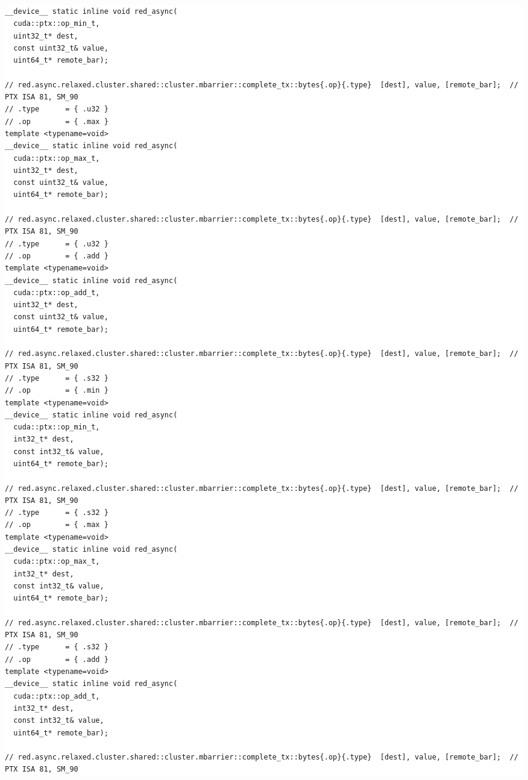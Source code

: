 ```cuda
__device__ static inline void red_async(
  cuda::ptx::op_min_t,
  uint32_t* dest,
  const uint32_t& value,
  uint64_t* remote_bar);

// red.async.relaxed.cluster.shared::cluster.mbarrier::complete_tx::bytes{.op}{.type}  [dest], value, [remote_bar];  // PTX ISA 81, SM_90
// .type      = { .u32 }
// .op        = { .max }
template <typename=void>
__device__ static inline void red_async(
  cuda::ptx::op_max_t,
  uint32_t* dest,
  const uint32_t& value,
  uint64_t* remote_bar);

// red.async.relaxed.cluster.shared::cluster.mbarrier::complete_tx::bytes{.op}{.type}  [dest], value, [remote_bar];  // PTX ISA 81, SM_90
// .type      = { .u32 }
// .op        = { .add }
template <typename=void>
__device__ static inline void red_async(
  cuda::ptx::op_add_t,
  uint32_t* dest,
  const uint32_t& value,
  uint64_t* remote_bar);

// red.async.relaxed.cluster.shared::cluster.mbarrier::complete_tx::bytes{.op}{.type}  [dest], value, [remote_bar];  // PTX ISA 81, SM_90
// .type      = { .s32 }
// .op        = { .min }
template <typename=void>
__device__ static inline void red_async(
  cuda::ptx::op_min_t,
  int32_t* dest,
  const int32_t& value,
  uint64_t* remote_bar);

// red.async.relaxed.cluster.shared::cluster.mbarrier::complete_tx::bytes{.op}{.type}  [dest], value, [remote_bar];  // PTX ISA 81, SM_90
// .type      = { .s32 }
// .op        = { .max }
template <typename=void>
__device__ static inline void red_async(
  cuda::ptx::op_max_t,
  int32_t* dest,
  const int32_t& value,
  uint64_t* remote_bar);

// red.async.relaxed.cluster.shared::cluster.mbarrier::complete_tx::bytes{.op}{.type}  [dest], value, [remote_bar];  // PTX ISA 81, SM_90
// .type      = { .s32 }
// .op        = { .add }
template <typename=void>
__device__ static inline void red_async(
  cuda::ptx::op_add_t,
  int32_t* dest,
  const int32_t& value,
  uint64_t* remote_bar);

// red.async.relaxed.cluster.shared::cluster.mbarrier::complete_tx::bytes{.op}{.type}  [dest], value, [remote_bar];  // PTX ISA 81, SM_90
```

[`sad`]: https://docs.nvidia.com/cuda/parallel-thread-execution/index.html#integer-arithmetic-instructions-sad
[`div`]: https://docs.nvidia.com/cuda/parallel-thread-execution/index.html#integer-arithmetic-instructions-div
[`rem`]: https://docs.nvidia.com/cuda/parallel-thread-execution/index.html#integer-arithmetic-instructions-rem
[`abs`]: https://docs.nvidia.com/cuda/parallel-thread-execution/index.html#integer-arithmetic-instructions-abs
[`neg`]: https://docs.nvidia.com/cuda/parallel-thread-execution/index.html#integer-arithmetic-instructions-neg
[`min`]: https://docs.nvidia.com/cuda/parallel-thread-execution/index.html#integer-arithmetic-instructions-min
[`max`]: https://docs.nvidia.com/cuda/parallel-thread-execution/index.html#integer-arithmetic-instructions-max
[`popc`]: https://docs.nvidia.com/cuda/parallel-thread-execution/index.html#integer-arithmetic-instructions-popc
[`clz`]: https://docs.nvidia.com/cuda/parallel-thread-execution/index.html#integer-arithmetic-instructions-clz
[`bfind`]: https://docs.nvidia.com/cuda/parallel-thread-execution/index.html#integer-arithmetic-instructions-bfind
[`fns`]: https://docs.nvidia.com/cuda/parallel-thread-execution/index.html#integer-arithmetic-instructions-fns
[`brev`]: https://docs.nvidia.com/cuda/parallel-thread-execution/index.html#integer-arithmetic-instructions-brev
[`bfe`]: https://docs.nvidia.com/cuda/parallel-thread-execution/index.html#integer-arithmetic-instructions-bfe
[`bfi`]: https://docs.nvidia.com/cuda/parallel-thread-execution/index.html#integer-arithmetic-instructions-bfi
[`szext`]: https://docs.nvidia.com/cuda/parallel-thread-execution/index.html#integer-arithmetic-instructions-szext
[`bmsk`]: https://docs.nvidia.com/cuda/parallel-thread-execution/index.html#integer-arithmetic-instructions-bmsk
[`dp4a`]: https://docs.nvidia.com/cuda/parallel-thread-execution/index.html#integer-arithmetic-instructions-dp4a
[`dp2a`]: https://docs.nvidia.com/cuda/parallel-thread-execution/index.html#integer-arithmetic-instructions-dp2a
[`add.cc`]: https://docs.nvidia.com/cuda/parallel-thread-execution/index.html#extended-precision-arithmetic-instructions-add-cc
[`addc`]: https://docs.nvidia.com/cuda/parallel-thread-execution/index.html#extended-precision-arithmetic-instructions-addc
[`sub.cc`]: https://docs.nvidia.com/cuda/parallel-thread-execution/index.html#extended-precision-arithmetic-instructions-sub-cc
[`subc`]: https://docs.nvidia.com/cuda/parallel-thread-execution/index.html#extended-precision-arithmetic-instructions-subc
[`mad.cc`]: https://docs.nvidia.com/cuda/parallel-thread-execution/index.html#extended-precision-arithmetic-instructions-mad-cc
[`madc`]: https://docs.nvidia.com/cuda/parallel-thread-execution/index.html#extended-precision-arithmetic-instructions-madc
[`testp`]: https://docs.nvidia.com/cuda/parallel-thread-execution/index.html#floating-point-instructions-testp
[`copysign`]: https://docs.nvidia.com/cuda/parallel-thread-execution/index.html#floating-point-instructions-copysign
[`add`]: https://docs.nvidia.com/cuda/parallel-thread-execution/index.html#floating-point-instructions-add
[`sub`]: https://docs.nvidia.com/cuda/parallel-thread-execution/index.html#floating-point-instructions-sub
[`mul`]: https://docs.nvidia.com/cuda/parallel-thread-execution/index.html#floating-point-instructions-mul
[`fma`]: https://docs.nvidia.com/cuda/parallel-thread-execution/index.html#floating-point-instructions-fma
[`mad`]: https://docs.nvidia.com/cuda/parallel-thread-execution/index.html#floating-point-instructions-mad
[`div`]: https://docs.nvidia.com/cuda/parallel-thread-execution/index.html#floating-point-instructions-div
[`abs`]: https://docs.nvidia.com/cuda/parallel-thread-execution/index.html#floating-point-instructions-abs
[`neg`]: https://docs.nvidia.com/cuda/parallel-thread-execution/index.html#floating-point-instructions-neg
[`min`]: https://docs.nvidia.com/cuda/parallel-thread-execution/index.html#floating-point-instructions-min
[`max`]: https://docs.nvidia.com/cuda/parallel-thread-execution/index.html#floating-point-instructions-max
[`rcp`]: https://docs.nvidia.com/cuda/parallel-thread-execution/index.html#floating-point-instructions-rcp
[`rcp.approx.ftz.f64`]: https://docs.nvidia.com/cuda/parallel-thread-execution/index.html#floating-point-instructions-rcp-approx-ftz-f64
[`sqrt`]: https://docs.nvidia.com/cuda/parallel-thread-execution/index.html#floating-point-instructions-sqrt
[`rsqrt`]: https://docs.nvidia.com/cuda/parallel-thread-execution/index.html#floating-point-instructions-rsqrt
[`rsqrt.approx.ftz.f64`]: https://docs.nvidia.com/cuda/parallel-thread-execution/index.html#floating-point-instructions-rsqrt-approx-ftz-f64
[`sin`]: https://docs.nvidia.com/cuda/parallel-thread-execution/index.html#floating-point-instructions-sin
[`cos`]: https://docs.nvidia.com/cuda/parallel-thread-execution/index.html#floating-point-instructions-cos
[`lg2`]: https://docs.nvidia.com/cuda/parallel-thread-execution/index.html#floating-point-instructions-lg2
[`ex2`]: https://docs.nvidia.com/cuda/parallel-thread-execution/index.html#floating-point-instructions-ex2
[`tanh`]: https://docs.nvidia.com/cuda/parallel-thread-execution/index.html#floating-point-instructions-tanh
[`add`]: https://docs.nvidia.com/cuda/parallel-thread-execution/index.html#half-precision-floating-point-instructions-add
[`sub`]: https://docs.nvidia.com/cuda/parallel-thread-execution/index.html#half-precision-floating-point-instructions-sub
[`mul`]: https://docs.nvidia.com/cuda/parallel-thread-execution/index.html#half-precision-floating-point-instructions-mul
[`fma`]: https://docs.nvidia.com/cuda/parallel-thread-execution/index.html#half-precision-floating-point-instructions-fma
[`neg`]: https://docs.nvidia.com/cuda/parallel-thread-execution/index.html#half-precision-floating-point-instructions-neg
[`abs`]: https://docs.nvidia.com/cuda/parallel-thread-execution/index.html#half-precision-floating-point-instructions-abs
[`min`]: https://docs.nvidia.com/cuda/parallel-thread-execution/index.html#half-precision-floating-point-instructions-min
[`max`]: https://docs.nvidia.com/cuda/parallel-thread-execution/index.html#half-precision-floating-point-instructions-max
[`tanh`]: https://docs.nvidia.com/cuda/parallel-thread-execution/index.html#half-precision-floating-point-instructions-tanh
[`ex2`]: https://docs.nvidia.com/cuda/parallel-thread-execution/index.html#half-precision-floating-point-instructions-ex2
[`set`]: https://docs.nvidia.com/cuda/parallel-thread-execution/index.html#comparison-and-selection-instructions-set
[`setp`]: https://docs.nvidia.com/cuda/parallel-thread-execution/index.html#comparison-and-selection-instructions-setp
[`selp`]: https://docs.nvidia.com/cuda/parallel-thread-execution/index.html#comparison-and-selection-instructions-selp
[`slct`]: https://docs.nvidia.com/cuda/parallel-thread-execution/index.html#comparison-and-selection-instructions-slct
[`set`]: https://docs.nvidia.com/cuda/parallel-thread-execution/index.html#half-precision-comparison-instructions-set
[`setp`]: https://docs.nvidia.com/cuda/parallel-thread-execution/index.html#half-precision-comparison-instructions-setp
[`and`]: https://docs.nvidia.com/cuda/parallel-thread-execution/index.html#logic-and-shift-instructions-and
[`or`]: https://docs.nvidia.com/cuda/parallel-thread-execution/index.html#logic-and-shift-instructions-or
[`xor`]: https://docs.nvidia.com/cuda/parallel-thread-execution/index.html#logic-and-shift-instructions-xor
[`not`]: https://docs.nvidia.com/cuda/parallel-thread-execution/index.html#logic-and-shift-instructions-not
[`cnot`]: https://docs.nvidia.com/cuda/parallel-thread-execution/index.html#logic-and-shift-instructions-cnot
[`lop3`]: https://docs.nvidia.com/cuda/parallel-thread-execution/index.html#logic-and-shift-instructions-lop3
[`shf`]: https://docs.nvidia.com/cuda/parallel-thread-execution/index.html#logic-and-shift-instructions-shf
[`shl`]: https://docs.nvidia.com/cuda/parallel-thread-execution/index.html#logic-and-shift-instructions-shl
[`shr`]: https://docs.nvidia.com/cuda/parallel-thread-execution/index.html#logic-and-shift-instructions-shr
[`mov`]: https://docs.nvidia.com/cuda/parallel-thread-execution/index.html#data-movement-and-conversion-instructions-mov-2
[`shfl (deprecated)`]: https://docs.nvidia.com/cuda/parallel-thread-execution/index.html#data-movement-and-conversion-instructions-shfl-deprecated
[`shfl.sync`]: https://docs.nvidia.com/cuda/parallel-thread-execution/index.html#data-movement-and-conversion-instructions-shfl-sync
[`prmt`]: https://docs.nvidia.com/cuda/parallel-thread-execution/index.html#data-movement-and-conversion-instructions-prmt
[`ld`]: https://docs.nvidia.com/cuda/parallel-thread-execution/index.html#data-movement-and-conversion-instructions-ld
[`ld.global.nc`]: https://docs.nvidia.com/cuda/parallel-thread-execution/index.html#data-movement-and-conversion-instructions-ld-global-nc
[`ldu`]: https://docs.nvidia.com/cuda/parallel-thread-execution/index.html#data-movement-and-conversion-instructions-ldu
[`st`]: https://docs.nvidia.com/cuda/parallel-thread-execution/index.html#data-movement-and-conversion-instructions-st
[`st.async`]: #stasync
[`multimem.ld_reduce, multimem.st, multimem.red`]: https://docs.nvidia.com/cuda/parallel-thread-execution/index.html#data-movement-and-conversion-instructions-multimem-ld-reduce-multimem-st-multimem-red
[`prefetch, prefetchu`]: https://docs.nvidia.com/cuda/parallel-thread-execution/index.html#data-movement-and-conversion-instructions-prefetch-prefetchu
[`applypriority`]: https://docs.nvidia.com/cuda/parallel-thread-execution/index.html#data-movement-and-conversion-instructions-applypriority
[`discard`]: https://docs.nvidia.com/cuda/parallel-thread-execution/index.html#data-movement-and-conversion-instructions-discard
[`createpolicy`]: https://docs.nvidia.com/cuda/parallel-thread-execution/index.html#data-movement-and-conversion-instructions-createpolicy
[`isspacep`]: https://docs.nvidia.com/cuda/parallel-thread-execution/index.html#data-movement-and-conversion-instructions-isspacep
[`cvta`]: https://docs.nvidia.com/cuda/parallel-thread-execution/index.html#data-movement-and-conversion-instructions-cvta
[`cvt`]: https://docs.nvidia.com/cuda/parallel-thread-execution/index.html#data-movement-and-conversion-instructions-cvt
[`cvt.pack`]: https://docs.nvidia.com/cuda/parallel-thread-execution/index.html#data-movement-and-conversion-instructions-cvt-pack
[`mapa`]: #mapa
[`getctarank`]: #getctarank
[`cp.async`]: https://docs.nvidia.com/cuda/parallel-thread-execution/index.html#data-movement-and-conversion-instructions-cp-async
[`cp.async.commit_group`]: https://docs.nvidia.com/cuda/parallel-thread-execution/index.html#data-movement-and-conversion-instructions-cp-async-commit-group
[`cp.async.wait_group / cp.async.wait_all`]: https://docs.nvidia.com/cuda/parallel-thread-execution/index.html#data-movement-and-conversion-instructions-cp-async-wait-group-cp-async-wait-all
[`cp.async.bulk`]: #cpasyncbulk
[`cp.reduce.async.bulk`]: #cpreduceasyncbulk
[`cp.async.bulk.prefetch`]: https://docs.nvidia.com/cuda/parallel-thread-execution/index.html#data-movement-and-conversion-instructions-cp-async-bulk-prefetch
[`cp.async.bulk.tensor`]: #cpasyncbulktensor
[`cp.reduce.async.bulk.tensor`]: #cpreduceasyncbulktensor
[`cp.async.bulk.prefetch.tensor`]: https://docs.nvidia.com/cuda/parallel-thread-execution/index.html#data-movement-and-conversion-instructions-cp-async-bulk-prefetch-tensor
[`cp.async.bulk.commit_group`]: #cpasyncbulkcommit_group
[`cp.async.bulk.wait_group`]: #cpasyncbulkwait_group
[`tensormap.replace`]: https://docs.nvidia.com/cuda/parallel-thread-execution/index.html#data-movement-and-conversion-instructions-tensormap-replace
[`tex`]: https://docs.nvidia.com/cuda/parallel-thread-execution/index.html#texture-instructions-tex
[`tld4`]: https://docs.nvidia.com/cuda/parallel-thread-execution/index.html#texture-instructions-tld4
[`txq`]: https://docs.nvidia.com/cuda/parallel-thread-execution/index.html#texture-instructions-txq
[`istypep`]: https://docs.nvidia.com/cuda/parallel-thread-execution/index.html#texture-instructions-istypep
[`suld`]: https://docs.nvidia.com/cuda/parallel-thread-execution/index.html#surface-instructions-suld
[`sust`]: https://docs.nvidia.com/cuda/parallel-thread-execution/index.html#surface-instructions-sust
[`sured`]: https://docs.nvidia.com/cuda/parallel-thread-execution/index.html#surface-instructions-sured
[`suq`]: https://docs.nvidia.com/cuda/parallel-thread-execution/index.html#surface-instructions-suq
[`{}`]: https://docs.nvidia.com/cuda/parallel-thread-execution/index.html#control-flow-instructions-curly-braces
[`@`]: https://docs.nvidia.com/cuda/parallel-thread-execution/index.html#control-flow-instructions-at
[`bra`]: https://docs.nvidia.com/cuda/parallel-thread-execution/index.html#control-flow-instructions-bra
[`brx.idx`]: https://docs.nvidia.com/cuda/parallel-thread-execution/index.html#control-flow-instructions-brx-idx
[`call`]: https://docs.nvidia.com/cuda/parallel-thread-execution/index.html#control-flow-instructions-call
[`ret`]: https://docs.nvidia.com/cuda/parallel-thread-execution/index.html#control-flow-instructions-ret
[`exit`]: https://docs.nvidia.com/cuda/parallel-thread-execution/index.html#control-flow-instructions-exit
[`bar, barrier`]: https://docs.nvidia.com/cuda/parallel-thread-execution/index.html#parallel-synchronization-and-communication-instructions-bar-barrier
[`bar.warp.sync`]: https://docs.nvidia.com/cuda/parallel-thread-execution/index.html#parallel-synchronization-and-communication-instructions-bar-warp-sync
[`barrier.cluster`]: #barriercluster
[`membar`]: https://docs.nvidia.com/cuda/parallel-thread-execution/index.html#parallel-synchronization-and-communication-instructions-membar-fence
[`fence`]: #fence
[`atom`]: https://docs.nvidia.com/cuda/parallel-thread-execution/index.html#parallel-synchronization-and-communication-instructions-atom
[`red`]: https://docs.nvidia.com/cuda/parallel-thread-execution/index.html#parallel-synchronization-and-communication-instructions-red
[`red.async`]: #redasync
[`vote (deprecated)`]: https://docs.nvidia.com/cuda/parallel-thread-execution/index.html#parallel-synchronization-and-communication-instructions-vote-deprecated
[`vote.sync`]: https://docs.nvidia.com/cuda/parallel-thread-execution/index.html#parallel-synchronization-and-communication-instructions-vote-sync
[`match.sync`]: https://docs.nvidia.com/cuda/parallel-thread-execution/index.html#parallel-synchronization-and-communication-instructions-match-sync
[`activemask`]: https://docs.nvidia.com/cuda/parallel-thread-execution/index.html#parallel-synchronization-and-communication-instructions-activemask
[`redux.sync`]: https://docs.nvidia.com/cuda/parallel-thread-execution/index.html#parallel-synchronization-and-communication-instructions-redux-sync
[`griddepcontrol`]: https://docs.nvidia.com/cuda/parallel-thread-execution/index.html#parallel-synchronization-and-communication-instructions-griddepcontrol
[`elect.sync`]: https://docs.nvidia.com/cuda/parallel-thread-execution/index.html#parallel-synchronization-and-communication-instructions-elect-sync
[`mbarrier.init`]: https://docs.nvidia.com/cuda/parallel-thread-execution/index.html#parallel-synchronization-and-communication-instructions-mbarrier-init
[`mbarrier.inval`]: https://docs.nvidia.com/cuda/parallel-thread-execution/index.html#parallel-synchronization-and-communication-instructions-mbarrier-inval
[`mbarrier.expect_tx`]: https://docs.nvidia.com/cuda/parallel-thread-execution/index.html#parallel-synchronization-and-communication-instructions-mbarrier-expect-tx
[`mbarrier.complete_tx`]: https://docs.nvidia.com/cuda/parallel-thread-execution/index.html#parallel-synchronization-and-communication-instructions-mbarrier-complete-tx
[`mbarrier.arrive`]: #mbarrierarrive
[`mbarrier.arrive_drop`]: https://docs.nvidia.com/cuda/parallel-thread-execution/index.html#parallel-synchronization-and-communication-instructions-mbarrier-arrive-drop
[`cp.async.mbarrier.arrive`]: https://docs.nvidia.com/cuda/parallel-thread-execution/index.html#parallel-synchronization-and-communication-instructions-cp-async-mbarrier-arrive
[`mbarrier.test_wait/mbarrier.try_wait`]: #mbarriertest_waitmbarriertry_wait
[`mbarrier.pending_count`]: https://docs.nvidia.com/cuda/parallel-thread-execution/index.html#parallel-synchronization-and-communication-instructions-mbarrier-pending-count
[`tensormap.cp_fenceproxy`]: https://docs.nvidia.com/cuda/parallel-thread-execution/index.html#parallel-synchronization-and-communication-instructions-tensormap-cp-fenceproxy
[`wmma.load`]: https://docs.nvidia.com/cuda/parallel-thread-execution/index.html#warp-level-matrix-load-instruction-wmma-load
[`wmma.store`]: https://docs.nvidia.com/cuda/parallel-thread-execution/index.html#warp-level-matrix-store-instruction-wmma-store
[`wmma.mma`]: https://docs.nvidia.com/cuda/parallel-thread-execution/index.html#warp-level-matrix-multiply-and-accumulate-instruction-wmma-mma
[`mma`]: https://docs.nvidia.com/cuda/parallel-thread-execution/index.html#multiply-and-accumulate-instruction-mma
[`ldmatrix`]: https://docs.nvidia.com/cuda/parallel-thread-execution/index.html#warp-level-matrix-load-instruction-ldmatrix
[`stmatrix`]: https://docs.nvidia.com/cuda/parallel-thread-execution/index.html#warp-level-matrix-store-instruction-stmatrix
[`movmatrix`]: https://docs.nvidia.com/cuda/parallel-thread-execution/index.html#warp-level-matrix-transpose-instruction-movmatrix
[`mma.sp`]: https://docs.nvidia.com/cuda/parallel-thread-execution/index.html#multiply-and-accumulate-instruction-mma-sp
[`wgmma.mma_async`]: https://docs.nvidia.com/cuda/parallel-thread-execution/index.html#asynchronous-multiply-and-accumulate-instruction-wgmma-mma-async
[`wgmma.mma_async.sp`]: https://docs.nvidia.com/cuda/parallel-thread-execution/index.html#asynchronous-multiply-and-accumulate-instruction-wgmma-mma-async-sp
[`wgmma.fence`]: https://docs.nvidia.com/cuda/parallel-thread-execution/index.html#asynchronous-multiply-and-accumulate-instruction-wgmma-fence
[`wgmma.commit_group`]: https://docs.nvidia.com/cuda/parallel-thread-execution/index.html#asynchronous-multiply-and-accumulate-instruction-wgmma-commit-group
[`wgmma.wait_group`]: https://docs.nvidia.com/cuda/parallel-thread-execution/index.html#asynchronous-multiply-and-accumulate-instruction-wgmma-wait-group
[`stacksave`]: https://docs.nvidia.com/cuda/parallel-thread-execution/index.html#stack-manipulation-instructions-stacksave
[`stackrestore`]: https://docs.nvidia.com/cuda/parallel-thread-execution/index.html#stack-manipulation-instructions-stackrestore
[`alloca`]: https://docs.nvidia.com/cuda/parallel-thread-execution/index.html#stack-manipulation-instructions-alloca